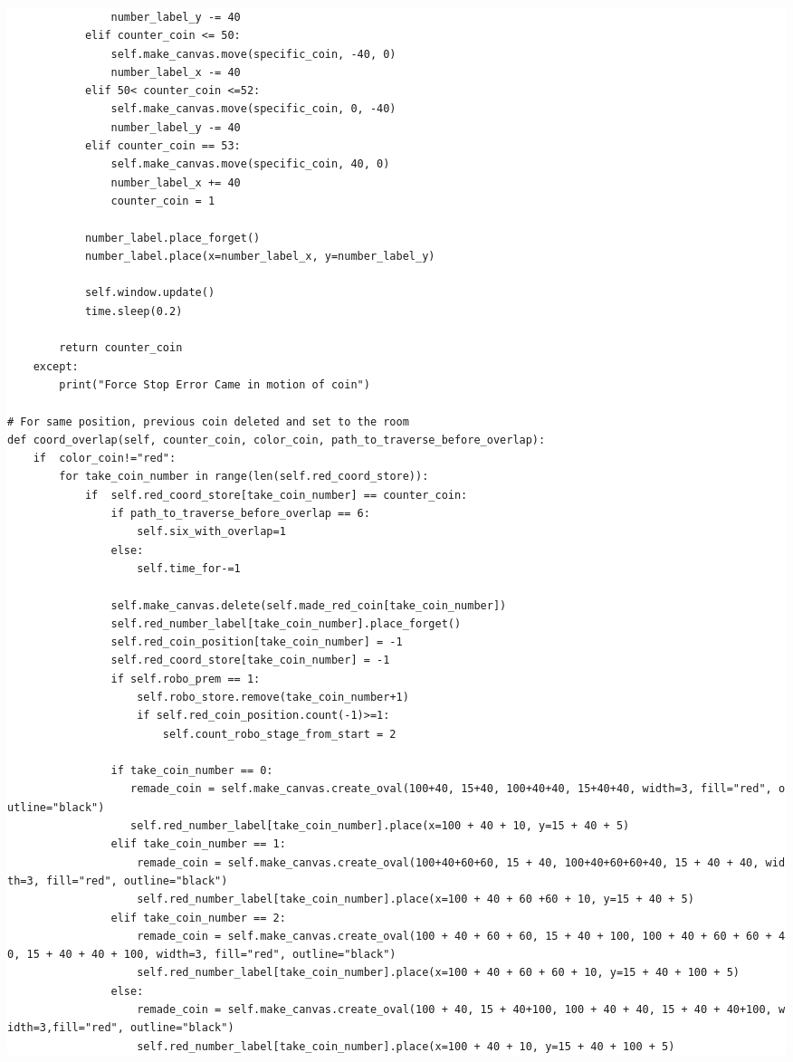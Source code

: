                     number_label_y -= 40
                elif counter_coin <= 50:
                    self.make_canvas.move(specific_coin, -40, 0)
                    number_label_x -= 40
                elif 50< counter_coin <=52:
                    self.make_canvas.move(specific_coin, 0, -40)
                    number_label_y -= 40
                elif counter_coin == 53:
                    self.make_canvas.move(specific_coin, 40, 0)
                    number_label_x += 40
                    counter_coin = 1

                number_label.place_forget()
                number_label.place(x=number_label_x, y=number_label_y)

                self.window.update()
                time.sleep(0.2)

            return counter_coin
        except:
            print("Force Stop Error Came in motion of coin")

    # For same position, previous coin deleted and set to the room
    def coord_overlap(self, counter_coin, color_coin, path_to_traverse_before_overlap):
        if  color_coin!="red":
            for take_coin_number in range(len(self.red_coord_store)):
                if  self.red_coord_store[take_coin_number] == counter_coin:
                    if path_to_traverse_before_overlap == 6:
                        self.six_with_overlap=1
                    else:
                        self.time_for-=1

                    self.make_canvas.delete(self.made_red_coin[take_coin_number])
                    self.red_number_label[take_coin_number].place_forget()
                    self.red_coin_position[take_coin_number] = -1
                    self.red_coord_store[take_coin_number] = -1
                    if self.robo_prem == 1:
                        self.robo_store.remove(take_coin_number+1)
                        if self.red_coin_position.count(-1)>=1:
                            self.count_robo_stage_from_start = 2

                    if take_coin_number == 0:
                       remade_coin = self.make_canvas.create_oval(100+40, 15+40, 100+40+40, 15+40+40, width=3, fill="red", outline="black")
                       self.red_number_label[take_coin_number].place(x=100 + 40 + 10, y=15 + 40 + 5)
                    elif take_coin_number == 1:
                        remade_coin = self.make_canvas.create_oval(100+40+60+60, 15 + 40, 100+40+60+60+40, 15 + 40 + 40, width=3, fill="red", outline="black")
                        self.red_number_label[take_coin_number].place(x=100 + 40 + 60 +60 + 10, y=15 + 40 + 5)
                    elif take_coin_number == 2:
                        remade_coin = self.make_canvas.create_oval(100 + 40 + 60 + 60, 15 + 40 + 100, 100 + 40 + 60 + 60 + 40, 15 + 40 + 40 + 100, width=3, fill="red", outline="black")
                        self.red_number_label[take_coin_number].place(x=100 + 40 + 60 + 60 + 10, y=15 + 40 + 100 + 5)
                    else:
                        remade_coin = self.make_canvas.create_oval(100 + 40, 15 + 40+100, 100 + 40 + 40, 15 + 40 + 40+100, width=3,fill="red", outline="black")
                        self.red_number_label[take_coin_number].place(x=100 + 40 + 10, y=15 + 40 + 100 + 5)
